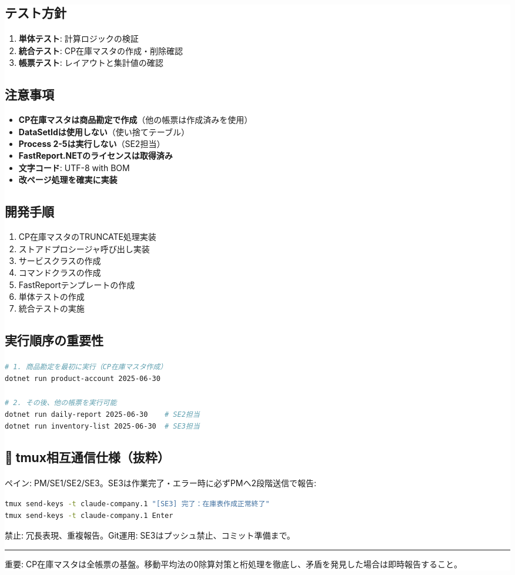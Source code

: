 ## テスト方針
1. **単体テスト**: 計算ロジックの検証
2. **統合テスト**: CP在庫マスタの作成・削除確認
3. **帳票テスト**: レイアウトと集計値の確認

## 注意事項
- **CP在庫マスタは商品勘定で作成**（他の帳票は作成済みを使用）
- **DataSetIdは使用しない**（使い捨てテーブル）
- **Process 2-5は実行しない**（SE2担当）
- **FastReport.NETのライセンスは取得済み**
- **文字コード**: UTF-8 with BOM
- **改ページ処理を確実に実装**

## 開発手順
1. CP在庫マスタのTRUNCATE処理実装
2. ストアドプロシージャ呼び出し実装
3. サービスクラスの作成
4. コマンドクラスの作成
5. FastReportテンプレートの作成
6. 単体テストの作成
7. 統合テストの実施

## 実行順序の重要性
```bash
# 1. 商品勘定を最初に実行（CP在庫マスタ作成）
dotnet run product-account 2025-06-30

# 2. その後、他の帳票を実行可能
dotnet run daily-report 2025-06-30    # SE2担当
dotnet run inventory-list 2025-06-30  # SE3担当
```

## 🔗 tmux相互通信仕様（抜粋）

ペイン: PM/SE1/SE2/SE3。SE3は作業完了・エラー時に必ずPMへ2段階送信で報告:
```bash
tmux send-keys -t claude-company.1 "[SE3] 完了：在庫表作成正常終了"
tmux send-keys -t claude-company.1 Enter
```

禁止: 冗長表現、重複報告。Git運用: SE3はプッシュ禁止、コミット準備まで。

---

重要: CP在庫マスタは全帳票の基盤。移動平均法の0除算対策と桁処理を徹底し、矛盾を発見した場合は即時報告すること。


